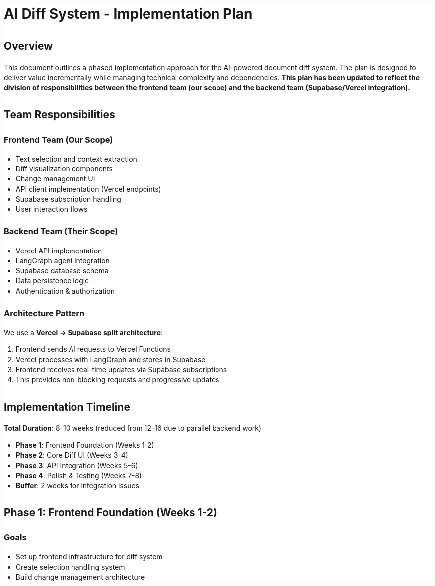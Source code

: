 # AI Diff System - Implementation Plan

## Overview

This document outlines a phased implementation approach for the AI-powered document diff system. The plan is designed to deliver value incrementally while managing technical complexity and dependencies. **This plan has been updated to reflect the division of responsibilities between the frontend team (our scope) and the backend team (Supabase/Vercel integration).**

## Team Responsibilities

### Frontend Team (Our Scope)
- Text selection and context extraction
- Diff visualization components
- Change management UI
- API client implementation (Vercel endpoints)
- Supabase subscription handling
- User interaction flows

### Backend Team (Their Scope)
- Vercel API implementation
- LangGraph agent integration
- Supabase database schema
- Data persistence logic
- Authentication & authorization

### Architecture Pattern
We use a **Vercel → Supabase split architecture**:
1. Frontend sends AI requests to Vercel Functions
2. Vercel processes with LangGraph and stores in Supabase
3. Frontend receives real-time updates via Supabase subscriptions
4. This provides non-blocking requests and progressive updates

## Implementation Timeline

**Total Duration**: 8-10 weeks (reduced from 12-16 due to parallel backend work)
- **Phase 1**: Frontend Foundation (Weeks 1-2)
- **Phase 2**: Core Diff UI (Weeks 3-4)
- **Phase 3**: API Integration (Weeks 5-6)
- **Phase 4**: Polish & Testing (Weeks 7-8)
- **Buffer**: 2 weeks for integration issues

## Phase 1: Frontend Foundation (Weeks 1-2)

### Goals
- Set up frontend infrastructure for diff system
- Create selection handling system
- Build change management architecture
